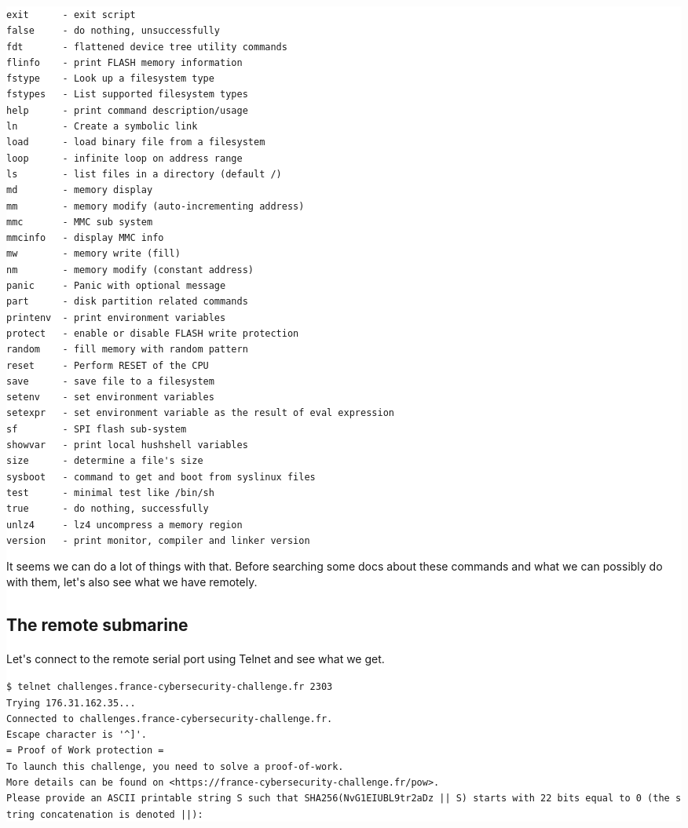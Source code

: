 ```
exit      - exit script
false     - do nothing, unsuccessfully
fdt       - flattened device tree utility commands
flinfo    - print FLASH memory information
fstype    - Look up a filesystem type
fstypes   - List supported filesystem types
help      - print command description/usage
ln        - Create a symbolic link
load      - load binary file from a filesystem
loop      - infinite loop on address range
ls        - list files in a directory (default /)
md        - memory display
mm        - memory modify (auto-incrementing address)
mmc       - MMC sub system
mmcinfo   - display MMC info
mw        - memory write (fill)
nm        - memory modify (constant address)
panic     - Panic with optional message
part      - disk partition related commands
printenv  - print environment variables
protect   - enable or disable FLASH write protection
random    - fill memory with random pattern
reset     - Perform RESET of the CPU
save      - save file to a filesystem
setenv    - set environment variables
setexpr   - set environment variable as the result of eval expression
sf        - SPI flash sub-system
showvar   - print local hushshell variables
size      - determine a file's size
sysboot   - command to get and boot from syslinux files
test      - minimal test like /bin/sh
true      - do nothing, successfully
unlz4     - lz4 uncompress a memory region
version   - print monitor, compiler and linker version
```

It seems we can do a lot of things with that. Before searching some docs about these commands and what we can possibly do with them, let's also see what we have remotely.

## The remote submarine

Let's connect to the remote serial port using Telnet and see what we get.

```
$ telnet challenges.france-cybersecurity-challenge.fr 2303
Trying 176.31.162.35...
Connected to challenges.france-cybersecurity-challenge.fr.
Escape character is '^]'.
= Proof of Work protection =
To launch this challenge, you need to solve a proof-of-work.
More details can be found on <https://france-cybersecurity-challenge.fr/pow>.
Please provide an ASCII printable string S such that SHA256(NvG1EIUBL9tr2aDz || S) starts with 22 bits equal to 0 (the string concatenation is denoted ||):
```
